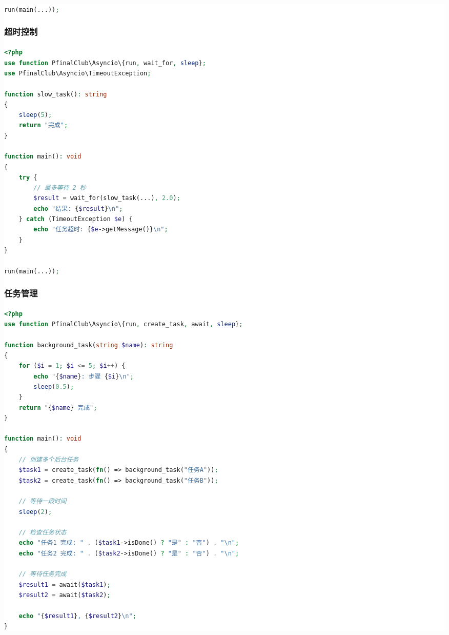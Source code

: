 ```php
run(main(...));
```

### 超时控制

```php
<?php
use function PfinalClub\Asyncio\{run, wait_for, sleep};
use PfinalClub\Asyncio\TimeoutException;

function slow_task(): string
{
    sleep(5);
    return "完成";
}

function main(): void
{
    try {
        // 最多等待 2 秒
        $result = wait_for(slow_task(...), 2.0);
        echo "结果: {$result}\n";
    } catch (TimeoutException $e) {
        echo "任务超时: {$e->getMessage()}\n";
    }
}

run(main(...));
```

### 任务管理

```php
<?php
use function PfinalClub\Asyncio\{run, create_task, await, sleep};

function background_task(string $name): string
{
    for ($i = 1; $i <= 5; $i++) {
        echo "{$name}: 步骤 {$i}\n";
        sleep(0.5);
    }
    return "{$name} 完成";
}

function main(): void
{
    // 创建多个后台任务
    $task1 = create_task(fn() => background_task("任务A"));
    $task2 = create_task(fn() => background_task("任务B"));
    
    // 等待一段时间
    sleep(2);
    
    // 检查任务状态
    echo "任务1 完成: " . ($task1->isDone() ? "是" : "否") . "\n";
    echo "任务2 完成: " . ($task2->isDone() ? "是" : "否") . "\n";
    
    // 等待任务完成
    $result1 = await($task1);
    $result2 = await($task2);
    
    echo "{$result1}, {$result2}\n";
}
```
